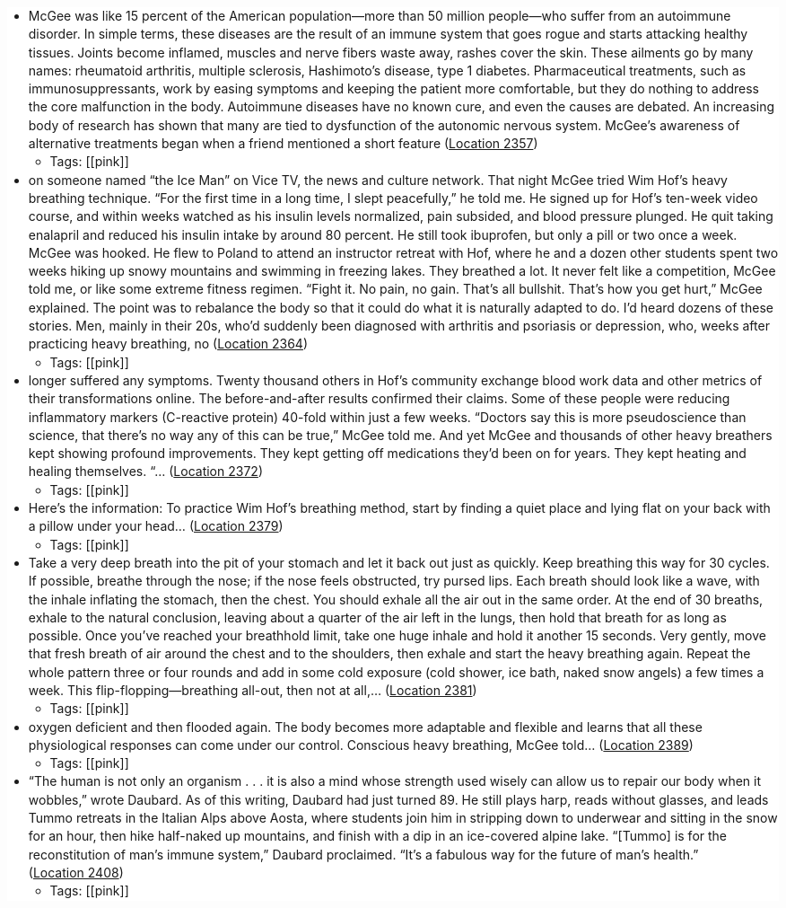 - McGee was like 15 percent of the American population—more than 50 million people—who suffer from an autoimmune disorder. In simple terms, these diseases are the result of an immune system that goes rogue and starts attacking healthy tissues. Joints become inflamed, muscles and nerve fibers waste away, rashes cover the skin. These ailments go by many names: rheumatoid arthritis, multiple sclerosis, Hashimoto’s disease, type 1 diabetes. Pharmaceutical treatments, such as immunosuppressants, work by easing symptoms and keeping the patient more comfortable, but they do nothing to address the core malfunction in the body. Autoimmune diseases have no known cure, and even the causes are debated. An increasing body of research has shown that many are tied to dysfunction of the autonomic nervous system. McGee’s awareness of alternative treatments began when a friend mentioned a short feature ([Location 2357](https://readwise.io/to_kindle?action=open&asin=B0818ZZNLR&location=2357))
    - Tags: [[pink]] 
- on someone named “the Ice Man” on Vice TV, the news and culture network. That night McGee tried Wim Hof’s heavy breathing technique. “For the first time in a long time, I slept peacefully,” he told me. He signed up for Hof’s ten-week video course, and within weeks watched as his insulin levels normalized, pain subsided, and blood pressure plunged. He quit taking enalapril and reduced his insulin intake by around 80 percent. He still took ibuprofen, but only a pill or two once a week. McGee was hooked. He flew to Poland to attend an instructor retreat with Hof, where he and a dozen other students spent two weeks hiking up snowy mountains and swimming in freezing lakes. They breathed a lot. It never felt like a competition, McGee told me, or like some extreme fitness regimen. “Fight it. No pain, no gain. That’s all bullshit. That’s how you get hurt,” McGee explained. The point was to rebalance the body so that it could do what it is naturally adapted to do. I’d heard dozens of these stories. Men, mainly in their 20s, who’d suddenly been diagnosed with arthritis and psoriasis or depression, who, weeks after practicing heavy breathing, no ([Location 2364](https://readwise.io/to_kindle?action=open&asin=B0818ZZNLR&location=2364))
    - Tags: [[pink]] 
- longer suffered any symptoms. Twenty thousand others in Hof’s community exchange blood work data and other metrics of their transformations online. The before-and-after results confirmed their claims. Some of these people were reducing inflammatory markers (C-reactive protein) 40-fold within just a few weeks. “Doctors say this is more pseudoscience than science, that there’s no way any of this can be true,” McGee told me. And yet McGee and thousands of other heavy breathers kept showing profound improvements. They kept getting off medications they’d been on for years. They kept heating and healing themselves. “… ([Location 2372](https://readwise.io/to_kindle?action=open&asin=B0818ZZNLR&location=2372))
    - Tags: [[pink]] 
- Here’s the information: To practice Wim Hof’s breathing method, start by finding a quiet place and lying flat on your back with a pillow under your head… ([Location 2379](https://readwise.io/to_kindle?action=open&asin=B0818ZZNLR&location=2379))
    - Tags: [[pink]] 
- Take a very deep breath into the pit of your stomach and let it back out just as quickly. Keep breathing this way for 30 cycles. If possible, breathe through the nose; if the nose feels obstructed, try pursed lips. Each breath should look like a wave, with the inhale inflating the stomach, then the chest. You should exhale all the air out in the same order. At the end of 30 breaths, exhale to the natural conclusion, leaving about a quarter of the air left in the lungs, then hold that breath for as long as possible. Once you’ve reached your breathhold limit, take one huge inhale and hold it another 15 seconds. Very gently, move that fresh breath of air around the chest and to the shoulders, then exhale and start the heavy breathing again. Repeat the whole pattern three or four rounds and add in some cold exposure (cold shower, ice bath, naked snow angels) a few times a week. This flip-flopping—breathing all-out, then not at all,… ([Location 2381](https://readwise.io/to_kindle?action=open&asin=B0818ZZNLR&location=2381))
    - Tags: [[pink]] 
- oxygen deficient and then flooded again. The body becomes more adaptable and flexible and learns that all these physiological responses can come under our control. Conscious heavy breathing, McGee told… ([Location 2389](https://readwise.io/to_kindle?action=open&asin=B0818ZZNLR&location=2389))
    - Tags: [[pink]] 
- “The human is not only an organism . . . it is also a mind whose strength used wisely can allow us to repair our body when it wobbles,” wrote Daubard. As of this writing, Daubard had just turned 89. He still plays harp, reads without glasses, and leads Tummo retreats in the Italian Alps above Aosta, where students join him in stripping down to underwear and sitting in the snow for an hour, then hike half-naked up mountains, and finish with a dip in an ice-covered alpine lake. “[Tummo] is for the reconstitution of man’s immune system,” Daubard proclaimed. “It’s a fabulous way for the future of man’s health.” ([Location 2408](https://readwise.io/to_kindle?action=open&asin=B0818ZZNLR&location=2408))
    - Tags: [[pink]] 